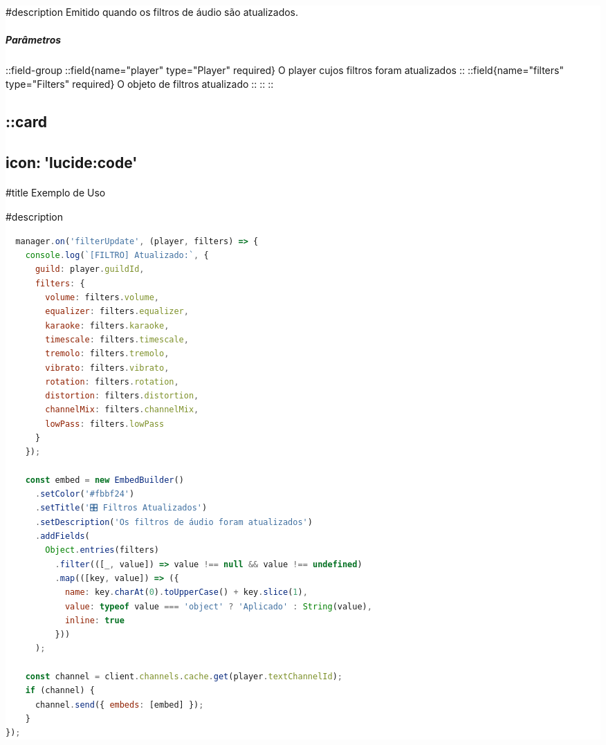 #description
  Emitido quando os filtros de áudio são atualizados.
  <br>
  <h5>Parâmetros</h5>

  ::field-group
    ::field{name="player" type="Player" required}
    O player cujos filtros foram atualizados
    ::
    ::field{name="filters" type="Filters" required}
    O objeto de filtros atualizado
    ::
  ::
  ::

  ::card
  ---
  icon: 'lucide:code'
---
  #title
  Exemplo de Uso

  #description
```js
  manager.on('filterUpdate', (player, filters) => {
    console.log(`[FILTRO] Atualizado:`, {
      guild: player.guildId,
      filters: {
        volume: filters.volume,
        equalizer: filters.equalizer,
        karaoke: filters.karaoke,
        timescale: filters.timescale,
        tremolo: filters.tremolo,
        vibrato: filters.vibrato,
        rotation: filters.rotation,
        distortion: filters.distortion,
        channelMix: filters.channelMix,
        lowPass: filters.lowPass
      }
    });

    const embed = new EmbedBuilder()
      .setColor('#fbbf24')
      .setTitle('🎛️ Filtros Atualizados')
      .setDescription('Os filtros de áudio foram atualizados')
      .addFields(
        Object.entries(filters)
          .filter(([_, value]) => value !== null && value !== undefined)
          .map(([key, value]) => ({
            name: key.charAt(0).toUpperCase() + key.slice(1),
            value: typeof value === 'object' ? 'Aplicado' : String(value),
            inline: true
          }))
      );

    const channel = client.channels.cache.get(player.textChannelId);
    if (channel) {
      channel.send({ embeds: [embed] });
    }
});
```
